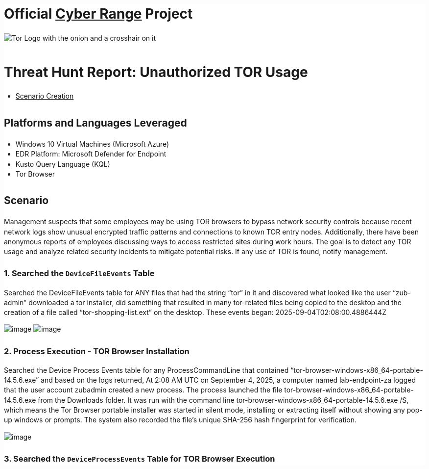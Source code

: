 # Official [Cyber Range](http://joshmadakor.tech/cyber-range) Project

<img width="400" src="https://github.com/user-attachments/assets/44bac428-01bb-4fe9-9d85-96cba7698bee" alt="Tor Logo with the onion and a crosshair on it"/>

# Threat Hunt Report: Unauthorized TOR Usage
- [Scenario Creation](https://github.com/joshmadakor0/threat-hunting-scenario-tor/blob/main/threat-hunting-scenario-tor-event-creation.md)

## Platforms and Languages Leveraged
- Windows 10 Virtual Machines (Microsoft Azure)
- EDR Platform: Microsoft Defender for Endpoint
- Kusto Query Language (KQL)
- Tor Browser

##  Scenario

Management suspects that some employees may be using TOR browsers to bypass network security controls because recent network logs show unusual encrypted traffic patterns and connections to known TOR entry nodes. Additionally, there have been anonymous reports of employees discussing ways to access restricted sites during work hours. The goal is to detect any TOR usage and analyze related security incidents to mitigate potential risks. If any use of TOR is found, notify management.

### 1. Searched the `DeviceFileEvents` Table

Searched the DeviceFileEvents table for ANY files that had the string “tor” in it and discovered what looked like the user “zub-admin” downloaded a tor installer, did something that resulted in many tor-related files being copied to the desktop and the creation of a file called “tor-shopping-list.ext” on the desktop. These events began: 2025-09-04T02:08:00.4886444Z

<img width="979" height="443" alt="image" src="https://github.com/user-attachments/assets/0eeaf8ca-e64b-40df-8fc0-7dae614e5be5" />

<img width="1101" height="248" alt="image" src="https://github.com/user-attachments/assets/55fea40c-97c5-44d7-84cc-4daa8aaabe79" />

### 2. Process Execution - TOR Browser Installation

Searched the Device Process Events table for any ProcessCommandLine that contained “tor-browser-windows-x86_64-portable-14.5.6.exe” and based on the logs returned, At 2:08 AM UTC on September 4, 2025, a computer named lab-endpoint-za logged that the user account zubadmin created a new process. The process launched the file tor-browser-windows-x86_64-portable-14.5.6.exe from the Downloads folder. It was run with the command line tor-browser-windows-x86_64-portable-14.5.6.exe /S, which means the Tor Browser portable installer was started in silent mode, installing or extracting itself without showing any pop-up windows or prompts. The system also recorded the file’s unique SHA-256 hash fingerprint for verification.

<img width="742" height="446" alt="image" src="https://github.com/user-attachments/assets/c1c5cdb0-9f74-4e02-8d0c-f7c76a2c7672" />

### 3. Searched the `DeviceProcessEvents` Table for TOR Browser Execution
